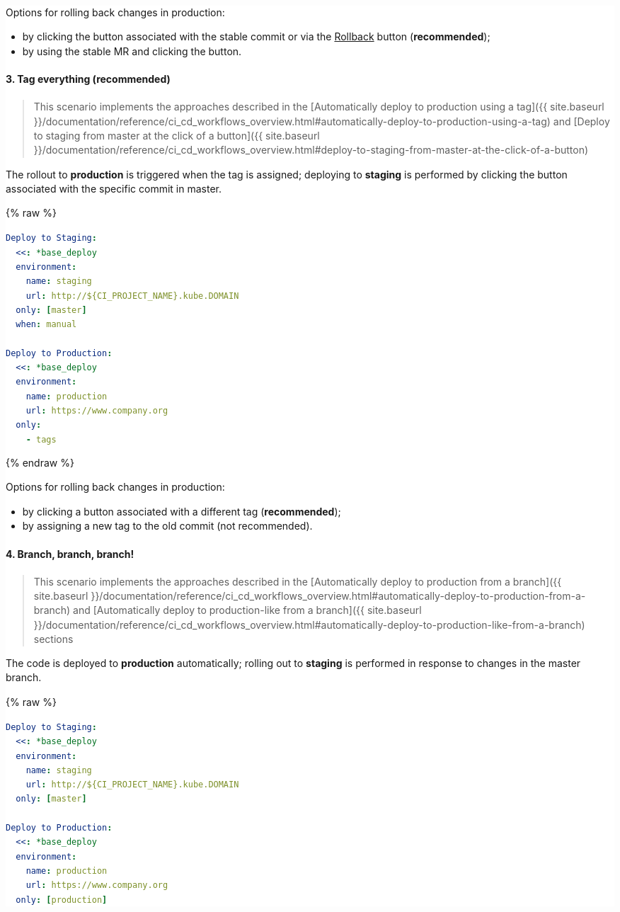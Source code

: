 Options for rolling back changes in production:

- by clicking the button associated with the stable commit or via the [Rollback](https://docs.gitlab.com/ee/ci/environments.html#what-to-expect-with-a-rollback) button (**recommended**);
- by using the stable MR and clicking the button.

#### 3. Tag everything (recommended)

> This scenario implements the approaches described in the [Automatically deploy to production using a tag]({{ site.baseurl }}/documentation/reference/ci_cd_workflows_overview.html#automatically-deploy-to-production-using-a-tag) and  [Deploy to staging from master at the click of a button]({{ site.baseurl }}/documentation/reference/ci_cd_workflows_overview.html#deploy-to-staging-from-master-at-the-click-of-a-button)

The rollout to **production** is triggered when the tag is assigned; deploying to **staging** is performed by clicking the button associated with the specific commit in master.

{% raw %}
```yaml
Deploy to Staging:
  <<: *base_deploy
  environment:
    name: staging
    url: http://${CI_PROJECT_NAME}.kube.DOMAIN
  only: [master]
  when: manual

Deploy to Production:
  <<: *base_deploy
  environment:
    name: production
    url: https://www.company.org
  only:
    - tags
```
{% endraw %}

Options for rolling back changes in production:

- by clicking a button associated with a different tag (**recommended**);
- by assigning a new tag to the old commit (not recommended).

#### 4. Branch, branch, branch!

> This scenario implements the approaches described in the [Automatically deploy to production from a branch]({{ site.baseurl }}/documentation/reference/ci_cd_workflows_overview.html#automatically-deploy-to-production-from-a-branch) and [Automatically deploy to production-like from a branch]({{ site.baseurl }}/documentation/reference/ci_cd_workflows_overview.html#automatically-deploy-to-production-like-from-a-branch) sections

The code is deployed to **production** automatically; rolling out to **staging** is performed in response to changes in the master branch.

{% raw %}
```yaml
Deploy to Staging:
  <<: *base_deploy
  environment:
    name: staging
    url: http://${CI_PROJECT_NAME}.kube.DOMAIN
  only: [master]

Deploy to Production:
  <<: *base_deploy
  environment:
    name: production
    url: https://www.company.org
  only: [production]
```